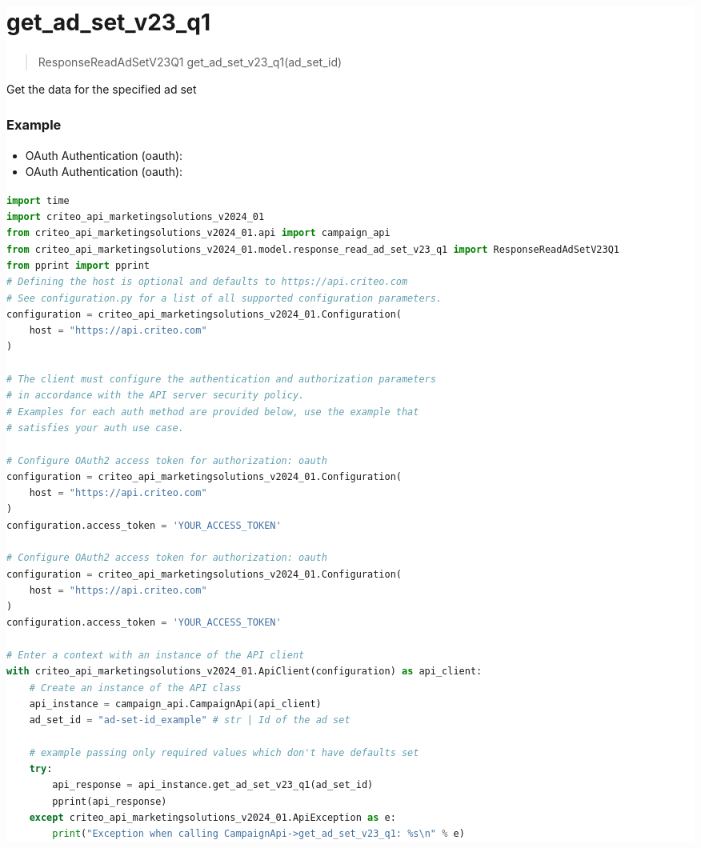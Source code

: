 # **get_ad_set_v23_q1**
> ResponseReadAdSetV23Q1 get_ad_set_v23_q1(ad_set_id)



Get the data for the specified ad set

### Example

* OAuth Authentication (oauth):
* OAuth Authentication (oauth):

```python
import time
import criteo_api_marketingsolutions_v2024_01
from criteo_api_marketingsolutions_v2024_01.api import campaign_api
from criteo_api_marketingsolutions_v2024_01.model.response_read_ad_set_v23_q1 import ResponseReadAdSetV23Q1
from pprint import pprint
# Defining the host is optional and defaults to https://api.criteo.com
# See configuration.py for a list of all supported configuration parameters.
configuration = criteo_api_marketingsolutions_v2024_01.Configuration(
    host = "https://api.criteo.com"
)

# The client must configure the authentication and authorization parameters
# in accordance with the API server security policy.
# Examples for each auth method are provided below, use the example that
# satisfies your auth use case.

# Configure OAuth2 access token for authorization: oauth
configuration = criteo_api_marketingsolutions_v2024_01.Configuration(
    host = "https://api.criteo.com"
)
configuration.access_token = 'YOUR_ACCESS_TOKEN'

# Configure OAuth2 access token for authorization: oauth
configuration = criteo_api_marketingsolutions_v2024_01.Configuration(
    host = "https://api.criteo.com"
)
configuration.access_token = 'YOUR_ACCESS_TOKEN'

# Enter a context with an instance of the API client
with criteo_api_marketingsolutions_v2024_01.ApiClient(configuration) as api_client:
    # Create an instance of the API class
    api_instance = campaign_api.CampaignApi(api_client)
    ad_set_id = "ad-set-id_example" # str | Id of the ad set

    # example passing only required values which don't have defaults set
    try:
        api_response = api_instance.get_ad_set_v23_q1(ad_set_id)
        pprint(api_response)
    except criteo_api_marketingsolutions_v2024_01.ApiException as e:
        print("Exception when calling CampaignApi->get_ad_set_v23_q1: %s\n" % e)
```
